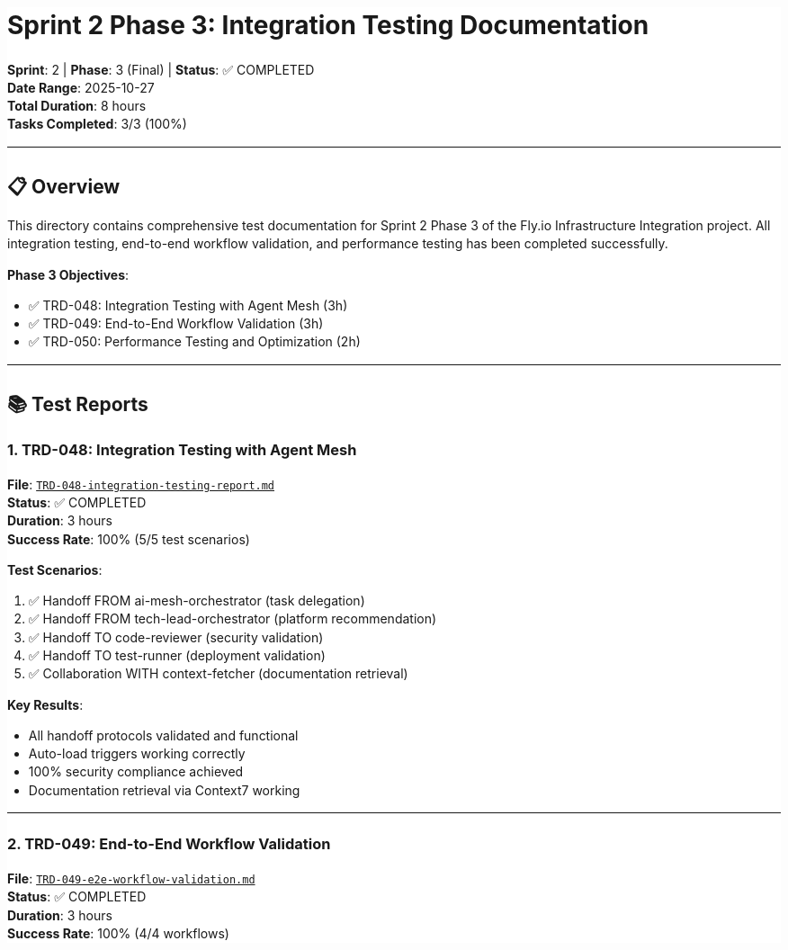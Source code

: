 # Sprint 2 Phase 3: Integration Testing Documentation

**Sprint**: 2 | **Phase**: 3 (Final) | **Status**: ✅ COMPLETED  
**Date Range**: 2025-10-27  
**Total Duration**: 8 hours  
**Tasks Completed**: 3/3 (100%)

---

## 📋 Overview

This directory contains comprehensive test documentation for Sprint 2 Phase 3 of the Fly.io Infrastructure Integration project. All integration testing, end-to-end workflow validation, and performance testing has been completed successfully.

**Phase 3 Objectives**:
- ✅ TRD-048: Integration Testing with Agent Mesh (3h)
- ✅ TRD-049: End-to-End Workflow Validation (3h)
- ✅ TRD-050: Performance Testing and Optimization (2h)

---

## 📚 Test Reports

### 1. TRD-048: Integration Testing with Agent Mesh

**File**: [`TRD-048-integration-testing-report.md`](./TRD-048-integration-testing-report.md)  
**Status**: ✅ COMPLETED  
**Duration**: 3 hours  
**Success Rate**: 100% (5/5 test scenarios)

**Test Scenarios**:
1. ✅ Handoff FROM ai-mesh-orchestrator (task delegation)
2. ✅ Handoff FROM tech-lead-orchestrator (platform recommendation)
3. ✅ Handoff TO code-reviewer (security validation)
4. ✅ Handoff TO test-runner (deployment validation)
5. ✅ Collaboration WITH context-fetcher (documentation retrieval)

**Key Results**:
- All handoff protocols validated and functional
- Auto-load triggers working correctly
- 100% security compliance achieved
- Documentation retrieval via Context7 working

---

### 2. TRD-049: End-to-End Workflow Validation

**File**: [`TRD-049-e2e-workflow-validation.md`](./TRD-049-e2e-workflow-validation.md)  
**Status**: ✅ COMPLETED  
**Duration**: 3 hours  
**Success Rate**: 100% (4/4 workflows)
